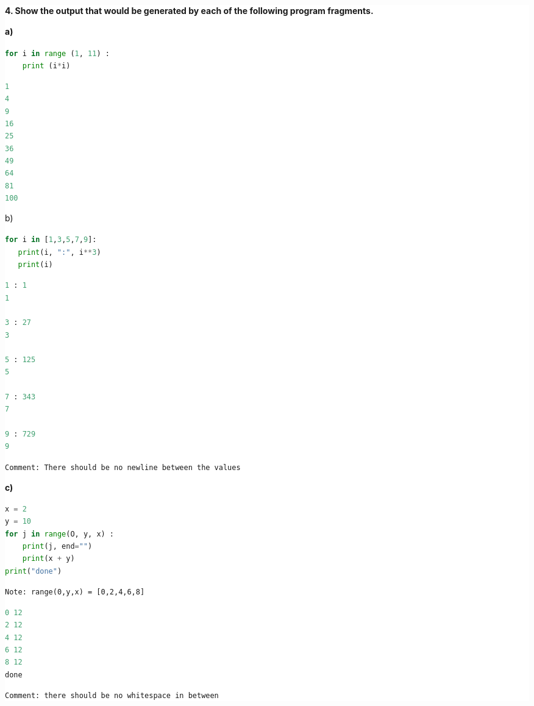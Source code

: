 **4. Show the output that would be generated by each of the following program fragments.**


**a)**	
```python
for i in range (1, 11) :
    print (i*i)
```

```python
1
4
9
16
25
36
49
64
81
100
```

b)	
```python
for i in [1,3,5,7,9]:
   print(i, ":", i**3)
   print(i)
```
```python
1 : 1
1

3 : 27
3

5 : 125
5

7 : 343
7

9 : 729
9
```

```
Comment: There should be no newline between the values
```

**c)** 
```python
x = 2
y = 10
for j in range(O, y, x) :
    print(j, end="")
    print(x + y)
print("done")
```
`Note: range(0,y,x) = [0,2,4,6,8]`
```python
0 12
2 12
4 12
6 12
8 12
done
```
```
Comment: there should be no whitespace in between
```